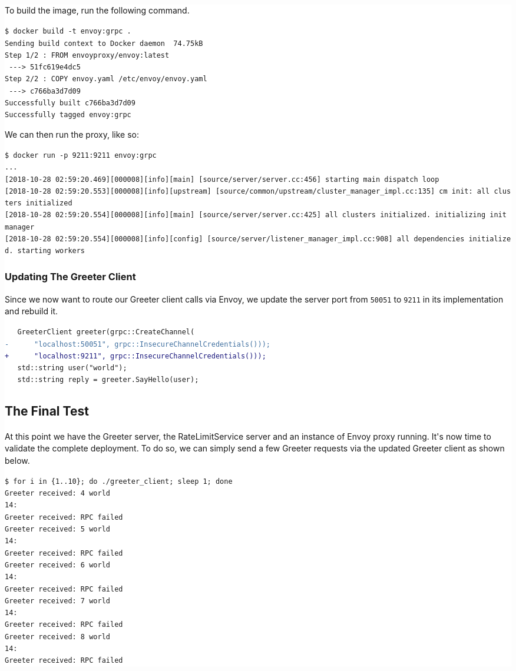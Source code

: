 To build the image, run the following command.

```console
$ docker build -t envoy:grpc .
Sending build context to Docker daemon  74.75kB
Step 1/2 : FROM envoyproxy/envoy:latest
 ---> 51fc619e4dc5
Step 2/2 : COPY envoy.yaml /etc/envoy/envoy.yaml
 ---> c766ba3d7d09
Successfully built c766ba3d7d09
Successfully tagged envoy:grpc
```

We can then run the proxy, like so:

```console
$ docker run -p 9211:9211 envoy:grpc
...
[2018-10-28 02:59:20.469][000008][info][main] [source/server/server.cc:456] starting main dispatch loop
[2018-10-28 02:59:20.553][000008][info][upstream] [source/common/upstream/cluster_manager_impl.cc:135] cm init: all clusters initialized
[2018-10-28 02:59:20.554][000008][info][main] [source/server/server.cc:425] all clusters initialized. initializing init manager
[2018-10-28 02:59:20.554][000008][info][config] [source/server/listener_manager_impl.cc:908] all dependencies initialized. starting workers
```

### Updating The Greeter Client

Since we now want to route our Greeter client calls via Envoy, we update the
server port from `50051` to `9211` in its implementation and rebuild it.

```diff
   GreeterClient greeter(grpc::CreateChannel(
-      "localhost:50051", grpc::InsecureChannelCredentials()));
+      "localhost:9211", grpc::InsecureChannelCredentials()));
   std::string user("world");
   std::string reply = greeter.SayHello(user);
```

## The Final Test

At this point we have the Greeter server, the RateLimitService server and an
instance of Envoy proxy running. It's now time to validate the complete
deployment. To do so, we can simply send a few Greeter requests via the updated
Greeter client as shown below.

```console
$ for i in {1..10}; do ./greeter_client; sleep 1; done
Greeter received: 4 world
14:
Greeter received: RPC failed
Greeter received: 5 world
14:
Greeter received: RPC failed
Greeter received: 6 world
14:
Greeter received: RPC failed
Greeter received: 7 world
14:
Greeter received: RPC failed
Greeter received: 8 world
14:
Greeter received: RPC failed
```
